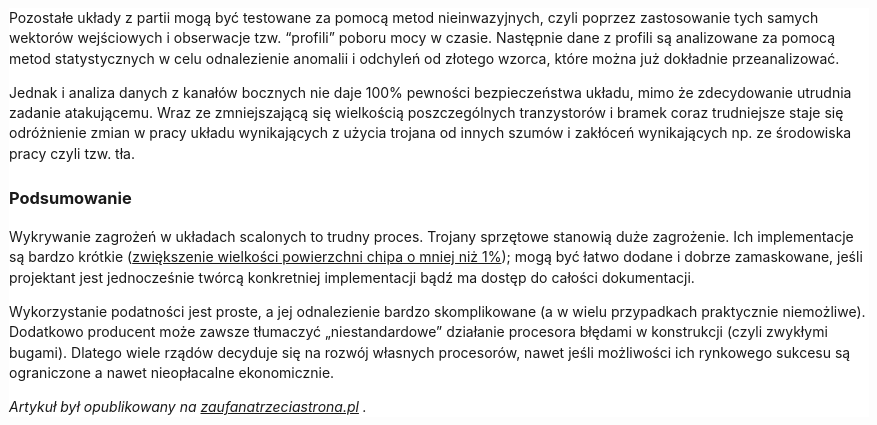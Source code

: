 Pozostałe układy z partii mogą być testowane za pomocą metod nieinwazyjnych, czyli poprzez zastosowanie tych samych wektorów wejściowych i obserwacje tzw. “profili” poboru mocy w czasie. Następnie dane z profili są analizowane za pomocą metod statystycznych w celu odnalezienie anomalii i odchyleń od złotego wzorca, które można już dokładnie przeanalizować.

Jednak i analiza danych z kanałów bocznych nie daje 100% pewności bezpieczeństwa układu, mimo że zdecydowanie utrudnia zadanie atakującemu. Wraz ze zmniejszającą się wielkością poszczególnych tranzystorów i bramek coraz trudniejsze staje się odróżnienie zmian w pracy układu wynikających z użycia trojana od innych szumów i zakłóceń wynikających np. ze środowiska pracy czyli tzw. tła.

### Podsumowanie

Wykrywanie zagrożeń w układach scalonych to trudny proces. Trojany sprzętowe stanowią duże zagrożenie. Ich implementacje są bardzo krótkie ([zwiększenie wielkości powierzchni chipa o mniej niż 1%](https://adamkostrzewa.github.io/jekyll/update/2018/05/02/PL-cpu-backoor-pwning2017.html)); mogą być łatwo dodane i dobrze zamaskowane, jeśli projektant jest jednocześnie twórcą konkretniej implementacji bądź ma dostęp do całości dokumentacji.

Wykorzystanie podatności jest proste, a jej odnalezienie bardzo skomplikowane (a w wielu przypadkach praktycznie niemożliwe). Dodatkowo producent może zawsze tłumaczyć „niestandardowe” działanie procesora błędami w konstrukcji (czyli zwykłymi bugami). Dlatego wiele rządów decyduje się na rozwój własnych procesorów, nawet jeśli możliwości ich rynkowego sukcesu są ograniczone a nawet nieopłacalne ekonomicznie.

*Artykuł był opublikowany na [zaufanatrzeciastrona.pl](https://zaufanatrzeciastrona.pl/post/techniki-wykrywania-sprzetowych-koni-trojanskich-i-backdoorow-analiza/) .*